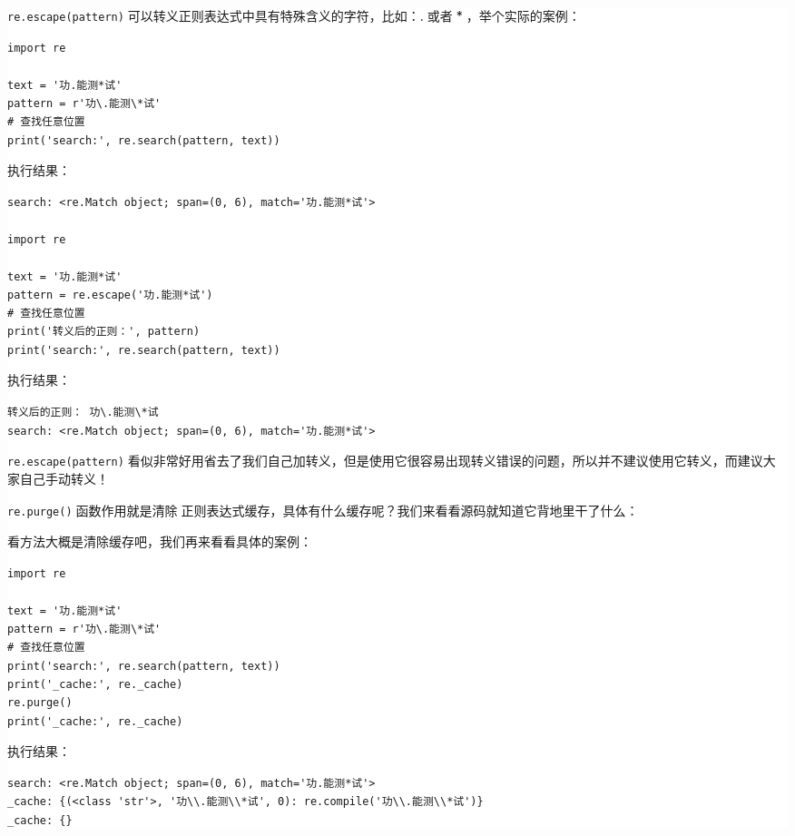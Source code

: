 `re.escape(pattern)` 可以转义正则表达式中具有特殊含义的字符，比如：. 或者 * ，举个实际的案例：

```
import re

text = '功.能测*试'
pattern = r'功\.能测\*试'
# 查找任意位置
print('search:', re.search(pattern, text))
```

执行结果：

```
search: <re.Match object; span=(0, 6), match='功.能测*试'>

import re

text = '功.能测*试'
pattern = re.escape('功.能测*试')
# 查找任意位置
print('转义后的正则：', pattern)
print('search:', re.search(pattern, text))
```

执行结果：

```
转义后的正则： 功\.能测\*试
search: <re.Match object; span=(0, 6), match='功.能测*试'>
```

`re.escape(pattern)` 看似非常好用省去了我们自己加转义，但是使用它很容易出现转义错误的问题，所以并不建议使用它转义，而建议大家自己手动转义！

`re.purge()` 函数作用就是清除 正则表达式缓存，具体有什么缓存呢？我们来看看源码就知道它背地里干了什么：

看方法大概是清除缓存吧，我们再来看看具体的案例：

```
import re

text = '功.能测*试'
pattern = r'功\.能测\*试'
# 查找任意位置
print('search:', re.search(pattern, text))
print('_cache:', re._cache)
re.purge()
print('_cache:', re._cache)
```

执行结果：

```
search: <re.Match object; span=(0, 6), match='功.能测*试'>
_cache: {(<class 'str'>, '功\\.能测\\*试', 0): re.compile('功\\.能测\\*试')}
_cache: {}
```
